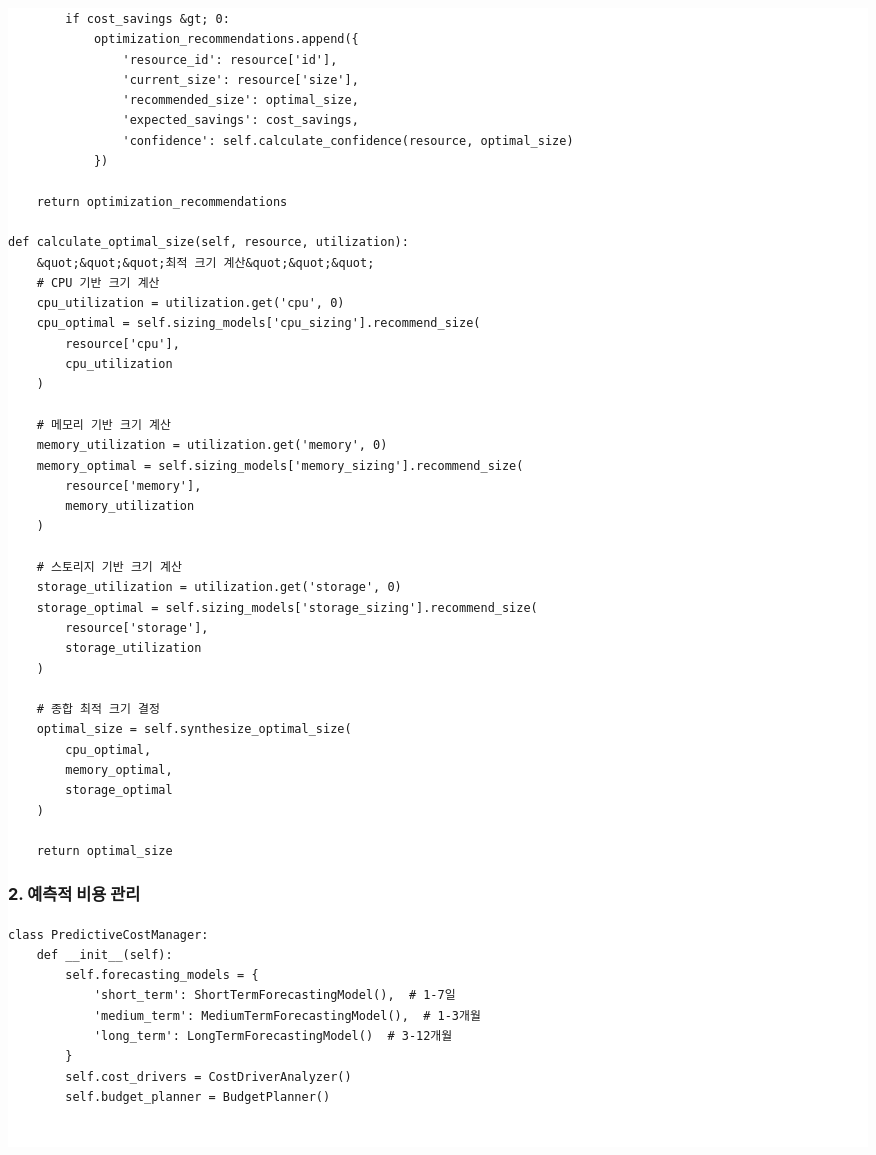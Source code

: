             if cost_savings &gt; 0:
                optimization_recommendations.append({
                    'resource_id': resource['id'],
                    'current_size': resource['size'],
                    'recommended_size': optimal_size,
                    'expected_savings': cost_savings,
                    'confidence': self.calculate_confidence(resource, optimal_size)
                })

        return optimization_recommendations

    def calculate_optimal_size(self, resource, utilization):
        &quot;&quot;&quot;최적 크기 계산&quot;&quot;&quot;
        # CPU 기반 크기 계산
        cpu_utilization = utilization.get('cpu', 0)
        cpu_optimal = self.sizing_models['cpu_sizing'].recommend_size(
            resource['cpu'], 
            cpu_utilization
        )

        # 메모리 기반 크기 계산
        memory_utilization = utilization.get('memory', 0)
        memory_optimal = self.sizing_models['memory_sizing'].recommend_size(
            resource['memory'], 
            memory_utilization
        )

        # 스토리지 기반 크기 계산
        storage_utilization = utilization.get('storage', 0)
        storage_optimal = self.sizing_models['storage_sizing'].recommend_size(
            resource['storage'], 
            storage_utilization
        )

        # 종합 최적 크기 결정
        optimal_size = self.synthesize_optimal_size(
            cpu_optimal, 
            memory_optimal, 
            storage_optimal
        )

        return optimal_size
</code></pre>

<h3 id="2">2. 예측적 비용 관리</h3>
<pre class="codehilite"><code class="language-python">class PredictiveCostManager:
    def __init__(self):
        self.forecasting_models = {
            'short_term': ShortTermForecastingModel(),  # 1-7일
            'medium_term': MediumTermForecastingModel(),  # 1-3개월
            'long_term': LongTermForecastingModel()  # 3-12개월
        }
        self.cost_drivers = CostDriverAnalyzer()
        self.budget_planner = BudgetPlanner()
